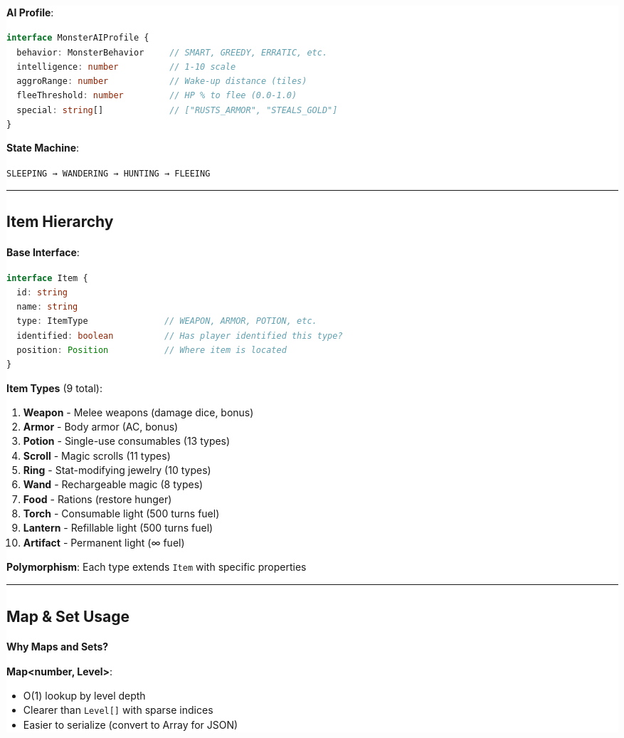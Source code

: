 **AI Profile**:
```typescript
interface MonsterAIProfile {
  behavior: MonsterBehavior     // SMART, GREEDY, ERRATIC, etc.
  intelligence: number          // 1-10 scale
  aggroRange: number            // Wake-up distance (tiles)
  fleeThreshold: number         // HP % to flee (0.0-1.0)
  special: string[]             // ["RUSTS_ARMOR", "STEALS_GOLD"]
}
```

**State Machine**:
```
SLEEPING → WANDERING → HUNTING → FLEEING
```

---

## Item Hierarchy

**Base Interface**:
```typescript
interface Item {
  id: string
  name: string
  type: ItemType               // WEAPON, ARMOR, POTION, etc.
  identified: boolean          // Has player identified this type?
  position: Position           // Where item is located
}
```

**Item Types** (9 total):
1. **Weapon** - Melee weapons (damage dice, bonus)
2. **Armor** - Body armor (AC, bonus)
3. **Potion** - Single-use consumables (13 types)
4. **Scroll** - Magic scrolls (11 types)
5. **Ring** - Stat-modifying jewelry (10 types)
6. **Wand** - Rechargeable magic (8 types)
7. **Food** - Rations (restore hunger)
8. **Torch** - Consumable light (500 turns fuel)
9. **Lantern** - Refillable light (500 turns fuel)
10. **Artifact** - Permanent light (∞ fuel)

**Polymorphism**: Each type extends `Item` with specific properties

---

## Map & Set Usage

**Why Maps and Sets?**

**Map<number, Level>**:
- O(1) lookup by level depth
- Clearer than `Level[]` with sparse indices
- Easier to serialize (convert to Array for JSON)

